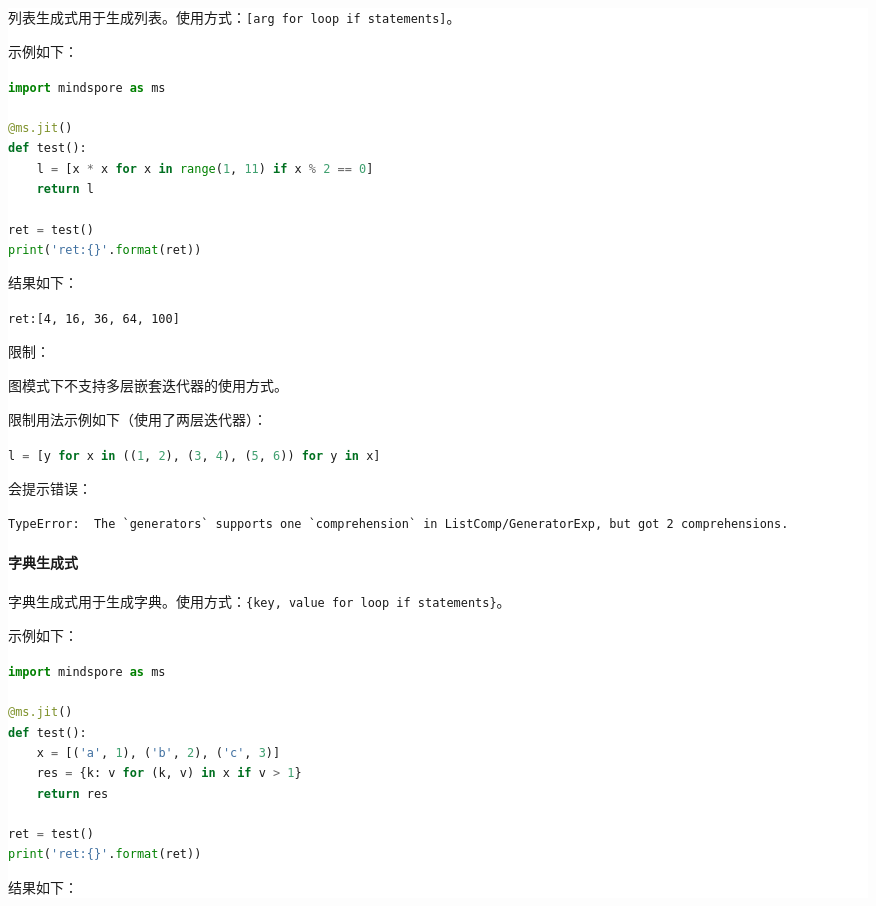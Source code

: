 列表生成式用于生成列表。使用方式：`[arg for loop if statements]`。

示例如下：

```python
import mindspore as ms

@ms.jit()
def test():
    l = [x * x for x in range(1, 11) if x % 2 == 0]
    return l

ret = test()
print('ret:{}'.format(ret))
```

结果如下：

```text
ret:[4, 16, 36, 64, 100]
```

限制：

图模式下不支持多层嵌套迭代器的使用方式。

限制用法示例如下（使用了两层迭代器）：

```python
l = [y for x in ((1, 2), (3, 4), (5, 6)) for y in x]
```

会提示错误：

```text
TypeError:  The `generators` supports one `comprehension` in ListComp/GeneratorExp, but got 2 comprehensions.
```

#### 字典生成式

字典生成式用于生成字典。使用方式：`{key, value for loop if statements}`。

示例如下：

```python
import mindspore as ms

@ms.jit()
def test():
    x = [('a', 1), ('b', 2), ('c', 3)]
    res = {k: v for (k, v) in x if v > 1}
    return res

ret = test()
print('ret:{}'.format(ret))
```

结果如下：
